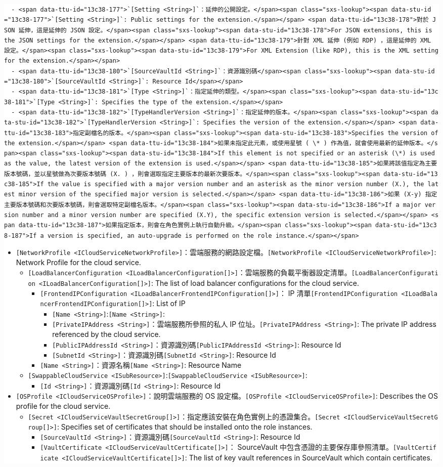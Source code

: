       - <span data-ttu-id="13c38-177">`[Setting <String>]`：延伸的公開設定。</span><span class="sxs-lookup"><span data-stu-id="13c38-177">`[Setting <String>]`: Public settings for the extension.</span></span> <span data-ttu-id="13c38-178">對於 JSON 延伸，這是延伸的 JSON 設定。</span><span class="sxs-lookup"><span data-stu-id="13c38-178">For JSON extensions, this is the JSON settings for the extension.</span></span> <span data-ttu-id="13c38-179">針對 XML 延伸 (例如 RDP) ，這是延伸的 XML 設定。</span><span class="sxs-lookup"><span data-stu-id="13c38-179">For XML Extension (like RDP), this is the XML setting for the extension.</span></span>
      - <span data-ttu-id="13c38-180">`[SourceVaultId <String>]`：資源識別碼</span><span class="sxs-lookup"><span data-stu-id="13c38-180">`[SourceVaultId <String>]`: Resource Id</span></span>
      - <span data-ttu-id="13c38-181">`[Type <String>]`：指定延伸的類型。</span><span class="sxs-lookup"><span data-stu-id="13c38-181">`[Type <String>]`: Specifies the type of the extension.</span></span>
      - <span data-ttu-id="13c38-182">`[TypeHandlerVersion <String>]`：指定延伸的版本。</span><span class="sxs-lookup"><span data-stu-id="13c38-182">`[TypeHandlerVersion <String>]`: Specifies the version of the extension.</span></span> <span data-ttu-id="13c38-183">指定副檔名的版本。</span><span class="sxs-lookup"><span data-stu-id="13c38-183">Specifies the version of the extension.</span></span> <span data-ttu-id="13c38-184">如果未指定此元素，或使用星號 ( \* ) 作為值，就會使用最新的延伸版本。</span><span class="sxs-lookup"><span data-stu-id="13c38-184">If this element is not specified or an asterisk (\*) is used as the value, the latest version of the extension is used.</span></span> <span data-ttu-id="13c38-185">如果將該值指定為主要版本號碼，並以星號做為次要版本號碼 (X. ) ，則會選取指定主要版本的最新次要版本。</span><span class="sxs-lookup"><span data-stu-id="13c38-185">If the value is specified with a major version number and an asterisk as the minor version number (X.), the latest minor version of the specified major version is selected.</span></span> <span data-ttu-id="13c38-186">如果 (X-y) 指定主要版本號碼和次要版本號碼，則會選取特定副檔名版本。</span><span class="sxs-lookup"><span data-stu-id="13c38-186">If a major version number and a minor version number are specified (X.Y), the specific extension version is selected.</span></span> <span data-ttu-id="13c38-187">如果指定版本，則會在角色實例上執行自動升級。</span><span class="sxs-lookup"><span data-stu-id="13c38-187">If a version is specified, an auto-upgrade is performed on the role instance.</span></span>
  - <span data-ttu-id="13c38-188">`[NetworkProfile <ICloudServiceNetworkProfile>]`：雲端服務的網路設定檔。</span><span class="sxs-lookup"><span data-stu-id="13c38-188">`[NetworkProfile <ICloudServiceNetworkProfile>]`: Network Profile for the cloud service.</span></span>
    - <span data-ttu-id="13c38-189">`[LoadBalancerConfiguration <ILoadBalancerConfiguration[]>]`：雲端服務的負載平衡器設定清單。</span><span class="sxs-lookup"><span data-stu-id="13c38-189">`[LoadBalancerConfiguration <ILoadBalancerConfiguration[]>]`: The list of load balancer configurations for the cloud service.</span></span>
      - <span data-ttu-id="13c38-190">`[FrontendIPConfiguration <ILoadBalancerFrontendIPConfiguration[]>]`： IP 清單</span><span class="sxs-lookup"><span data-stu-id="13c38-190">`[FrontendIPConfiguration <ILoadBalancerFrontendIPConfiguration[]>]`: List of IP</span></span>
        - <span data-ttu-id="13c38-191">`[Name <String>]`:</span><span class="sxs-lookup"><span data-stu-id="13c38-191">`[Name <String>]`:</span></span> 
        - <span data-ttu-id="13c38-192">`[PrivateIPAddress <String>]`：雲端服務所參照的私人 IP 位址。</span><span class="sxs-lookup"><span data-stu-id="13c38-192">`[PrivateIPAddress <String>]`: The private IP address referenced by the cloud service.</span></span>
        - <span data-ttu-id="13c38-193">`[PublicIPAddressId <String>]`：資源識別碼</span><span class="sxs-lookup"><span data-stu-id="13c38-193">`[PublicIPAddressId <String>]`: Resource Id</span></span>
        - <span data-ttu-id="13c38-194">`[SubnetId <String>]`：資源識別碼</span><span class="sxs-lookup"><span data-stu-id="13c38-194">`[SubnetId <String>]`: Resource Id</span></span>
      - <span data-ttu-id="13c38-195">`[Name <String>]`：資源名稱</span><span class="sxs-lookup"><span data-stu-id="13c38-195">`[Name <String>]`: Resource Name</span></span>
    - <span data-ttu-id="13c38-196">`[SwappableCloudService <ISubResource>]`:</span><span class="sxs-lookup"><span data-stu-id="13c38-196">`[SwappableCloudService <ISubResource>]`:</span></span> 
      - <span data-ttu-id="13c38-197">`[Id <String>]`：資源識別碼</span><span class="sxs-lookup"><span data-stu-id="13c38-197">`[Id <String>]`: Resource Id</span></span>
  - <span data-ttu-id="13c38-198">`[OSProfile <ICloudServiceOSProfile>]`：說明雲端服務的 OS 設定檔。</span><span class="sxs-lookup"><span data-stu-id="13c38-198">`[OSProfile <ICloudServiceOSProfile>]`: Describes the OS profile for the cloud service.</span></span>
    - <span data-ttu-id="13c38-199">`[Secret <ICloudServiceVaultSecretGroup[]>]`：指定應該安裝在角色實例上的憑證集合。</span><span class="sxs-lookup"><span data-stu-id="13c38-199">`[Secret <ICloudServiceVaultSecretGroup[]>]`: Specifies set of certificates that should be installed onto the role instances.</span></span>
      - <span data-ttu-id="13c38-200">`[SourceVaultId <String>]`：資源識別碼</span><span class="sxs-lookup"><span data-stu-id="13c38-200">`[SourceVaultId <String>]`: Resource Id</span></span>
      - <span data-ttu-id="13c38-201">`[VaultCertificate <ICloudServiceVaultCertificate[]>]`： SourceVault 中包含憑證的主要保存庫參照清單。</span><span class="sxs-lookup"><span data-stu-id="13c38-201">`[VaultCertificate <ICloudServiceVaultCertificate[]>]`: The list of key vault references in SourceVault which contain certificates.</span></span>